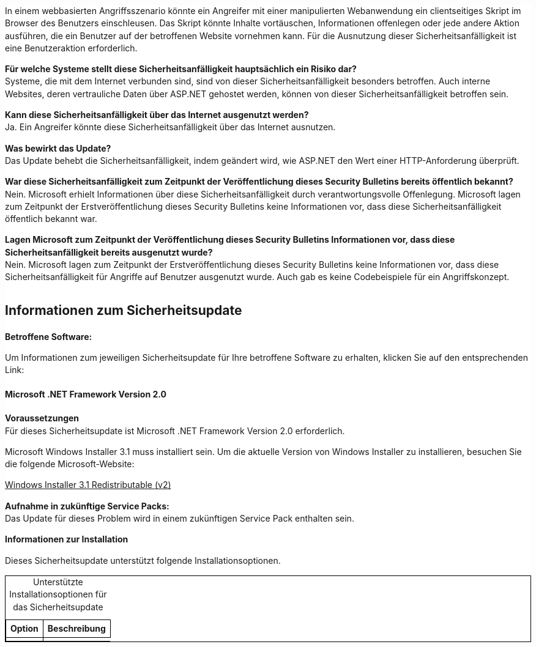 In einem webbasierten Angriffsszenario könnte ein Angreifer mit einer manipulierten Webanwendung ein clientseitiges Skript im Browser des Benutzers einschleusen. Das Skript könnte Inhalte vortäuschen, Informationen offenlegen oder jede andere Aktion ausführen, die ein Benutzer auf der betroffenen Website vornehmen kann. Für die Ausnutzung dieser Sicherheitsanfälligkeit ist eine Benutzeraktion erforderlich.

**Für welche Systeme stellt diese Sicherheitsanfälligkeit hauptsächlich ein Risiko dar?**  
Systeme, die mit dem Internet verbunden sind, sind von dieser Sicherheitsanfälligkeit besonders betroffen. Auch interne Websites, deren vertrauliche Daten über ASP.NET gehostet werden, können von dieser Sicherheitsanfälligkeit betroffen sein.

**Kann diese Sicherheitsanfälligkeit über das Internet ausgenutzt werden?**  
Ja. Ein Angreifer könnte diese Sicherheitsanfälligkeit über das Internet ausnutzen.

**Was bewirkt das Update?**  
Das Update behebt die Sicherheitsanfälligkeit, indem geändert wird, wie ASP.NET den Wert einer HTTP-Anforderung überprüft.

**War diese Sicherheitsanfälligkeit zum Zeitpunkt der Veröffentlichung dieses Security Bulletins bereits öffentlich bekannt?**  
Nein. Microsoft erhielt Informationen über diese Sicherheitsanfälligkeit durch verantwortungsvolle Offenlegung. Microsoft lagen zum Zeitpunkt der Erstveröffentlichung dieses Security Bulletins keine Informationen vor, dass diese Sicherheitsanfälligkeit öffentlich bekannt war.

**Lagen Microsoft zum Zeitpunkt der Veröffentlichung dieses Security Bulletins Informationen vor, dass diese Sicherheitsanfälligkeit bereits ausgenutzt wurde?**  
Nein. Microsoft lagen zum Zeitpunkt der Erstveröffentlichung dieses Security Bulletins keine Informationen vor, dass diese Sicherheitsanfälligkeit für Angriffe auf Benutzer ausgenutzt wurde. Auch gab es keine Codebeispiele für ein Angriffskonzept.

Informationen zum Sicherheitsupdate
-----------------------------------

**Betroffene Software:**

Um Informationen zum jeweiligen Sicherheitsupdate für Ihre betroffene Software zu erhalten, klicken Sie auf den entsprechenden Link:

#### Microsoft .NET Framework Version 2.0

**Voraussetzungen**  
Für dieses Sicherheitsupdate ist Microsoft .NET Framework Version 2.0 erforderlich.

Microsoft Windows Installer 3.1 muss installiert sein. Um die aktuelle Version von Windows Installer zu installieren, besuchen Sie die folgende Microsoft-Website:

[Windows Installer 3.1 Redistributable (v2)](https://www.microsoft.com/download/details.aspx?familyid=889482fc-5f56-4a38-b838-de776fd4138c&displaylang=de)

**Aufnahme in zukünftige Service Packs:**  
Das Update für dieses Problem wird in einem zukünftigen Service Pack enthalten sein.

**Informationen zur Installation**

Dieses Sicherheitsupdate unterstützt folgende Installationsoptionen.

<table style="border:1px solid black;" class="dataTable">
<caption>
Unterstützte Installationsoptionen für das Sicherheitsupdate
</caption>
<tr class="thead">
<th style="border:1px solid black;" >
Option
</th>
<th style="border:1px solid black;" >
Beschreibung
</th>
</tr>
<tr>
<td style="border:1px solid black;">